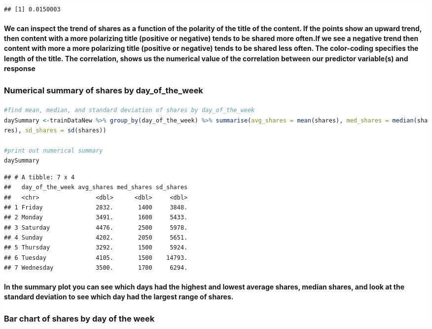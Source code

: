     ## [1] 0.0150003

#### We can inspect the trend of shares as a function of the polarity of the title of the content. If the points show an upward trend, then content with a more polarizing title (positive or negative) tends to be shared more often.If we see a negative trend then content with more a more polarizing title (positive or negative) tends to be shared less often. The color-coding specifies the length of the title. The correlation, shows us the numerical value of the correlation between our predictor variable(s) and response

### Numerical summary of shares by day\_of\_the\_week

``` r
#find mean, median, and standard deviation of shares by day_of_the_week
daySummary <-trainDataNew %>% group_by(day_of_the_week) %>% summarise(avg_shares = mean(shares), med_shares = median(shares), sd_shares = sd(shares))

#print out numerical summary
daySummary
```

    ## # A tibble: 7 x 4
    ##   day_of_the_week avg_shares med_shares sd_shares
    ##   <chr>                <dbl>      <dbl>     <dbl>
    ## 1 Friday               2832.       1400     3848.
    ## 2 Monday               3491.       1600     5433.
    ## 3 Saturday             4476.       2500     5978.
    ## 4 Sunday               4202.       2050     5651.
    ## 5 Thursday             3292.       1500     5924.
    ## 6 Tuesday              4105.       1500    14793.
    ## 7 Wednesday            3500.       1700     6294.

#### In the summary plot you can see which days had the highest and lowest average shares, median shares, and look at the standard deviation to see which day had the largest range of shares.

### Bar chart of shares by day of the week
